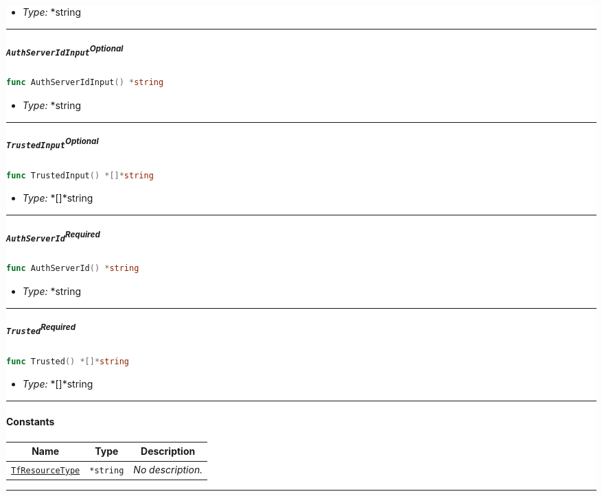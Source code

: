 - *Type:* *string

---

##### `AuthServerIdInput`<sup>Optional</sup> <a name="AuthServerIdInput" id="@cdktf/provider-okta.trustedServer.TrustedServer.property.authServerIdInput"></a>

```go
func AuthServerIdInput() *string
```

- *Type:* *string

---

##### `TrustedInput`<sup>Optional</sup> <a name="TrustedInput" id="@cdktf/provider-okta.trustedServer.TrustedServer.property.trustedInput"></a>

```go
func TrustedInput() *[]*string
```

- *Type:* *[]*string

---

##### `AuthServerId`<sup>Required</sup> <a name="AuthServerId" id="@cdktf/provider-okta.trustedServer.TrustedServer.property.authServerId"></a>

```go
func AuthServerId() *string
```

- *Type:* *string

---

##### `Trusted`<sup>Required</sup> <a name="Trusted" id="@cdktf/provider-okta.trustedServer.TrustedServer.property.trusted"></a>

```go
func Trusted() *[]*string
```

- *Type:* *[]*string

---

#### Constants <a name="Constants" id="Constants"></a>

| **Name** | **Type** | **Description** |
| --- | --- | --- |
| <code><a href="#@cdktf/provider-okta.trustedServer.TrustedServer.property.tfResourceType">TfResourceType</a></code> | <code>*string</code> | *No description.* |

---